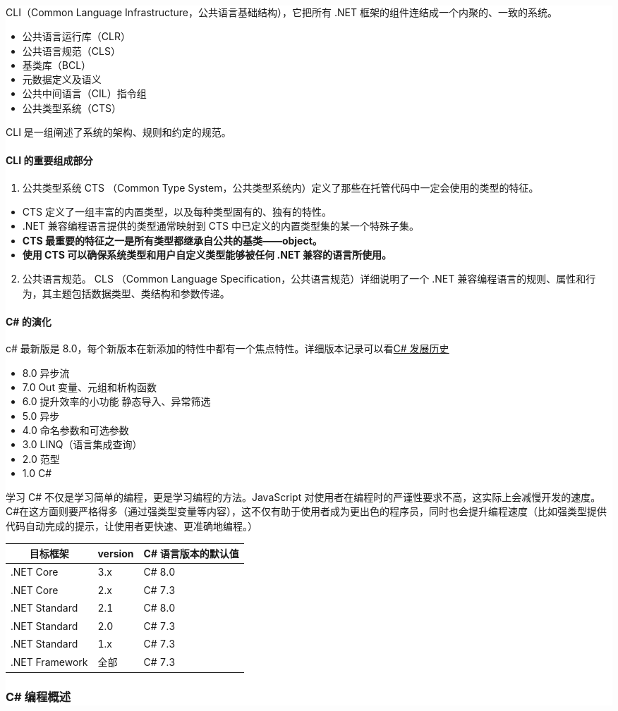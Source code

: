 CLI（Common Language Infrastructure，公共语言基础结构），它把所有 .NET 框架的组件连结成一个内聚的、一致的系统。

- 公共语言运行库（CLR）
- 公共语言规范（CLS）
- 基类库（BCL）
- 元数据定义及语义
- 公共中间语言（CIL）指令组
- 公共类型系统（CTS）

CLI 是一组阐述了系统的架构、规则和约定的规范。

#### CLI 的重要组成部分

1. 公共类型系统
   CTS （Common Type System，公共类型系统内）定义了那些在托管代码中一定会使用的类型的特征。

- CTS 定义了一组丰富的内置类型，以及每种类型固有的、独有的特性。
- .NET 兼容编程语言提供的类型通常映射到 CTS 中已定义的内置类型集的某一个特殊子集。
- **CTS 最重要的特征之一是所有类型都继承自公共的基类——object。**
- **使用 CTS 可以确保系统类型和用户自定义类型能够被任何 .NET 兼容的语言所使用。**

2. 公共语言规范。
   CLS （Common Language Specification，公共语言规范）详细说明了一个 .NET 兼容编程语言的规则、属性和行为，其主题包括数据类型、类结构和参数传递。

#### C# 的演化

c# 最新版是 8.0，每个新版本在新添加的特性中都有一个焦点特性。详细版本记录可以看[C# 发展历史](https://docs.microsoft.com/zh-cn/dotnet/csharp/whats-new/csharp-version-history)

- 8.0 异步流
- 7.0 Out 变量、元组和析构函数
- 6.0 提升效率的小功能 静态导入、异常筛选
- 5.0 异步
- 4.0 命名参数和可选参数
- 3.0 LINQ（语言集成查询）
- 2.0 范型
- 1.0 C#

学习 C# 不仅是学习简单的编程，更是学习编程的方法。JavaScript 对使用者在编程时的严谨性要求不高，这实际上会减慢开发的速度。C#在这方面则要严格得多（通过强类型变量等内容），这不仅有助于使用者成为更出色的程序员，同时也会提升编程速度（比如强类型提供代码自动完成的提示，让使用者更快速、更准确地编程。）

| 目标框架       | version | C# 语言版本的默认值 |
| -------------- | ------- | ------------------- |
| .NET Core      | 3.x     | C# 8.0              |
| .NET Core      | 2.x     | C# 7.3              |
| .NET Standard  | 2.1     | C# 8.0              |
| .NET Standard  | 2.0     | C# 7.3              |
| .NET Standard  | 1.x     | C# 7.3              |
| .NET Framework | 全部    | C# 7.3              |

### C# 编程概述
